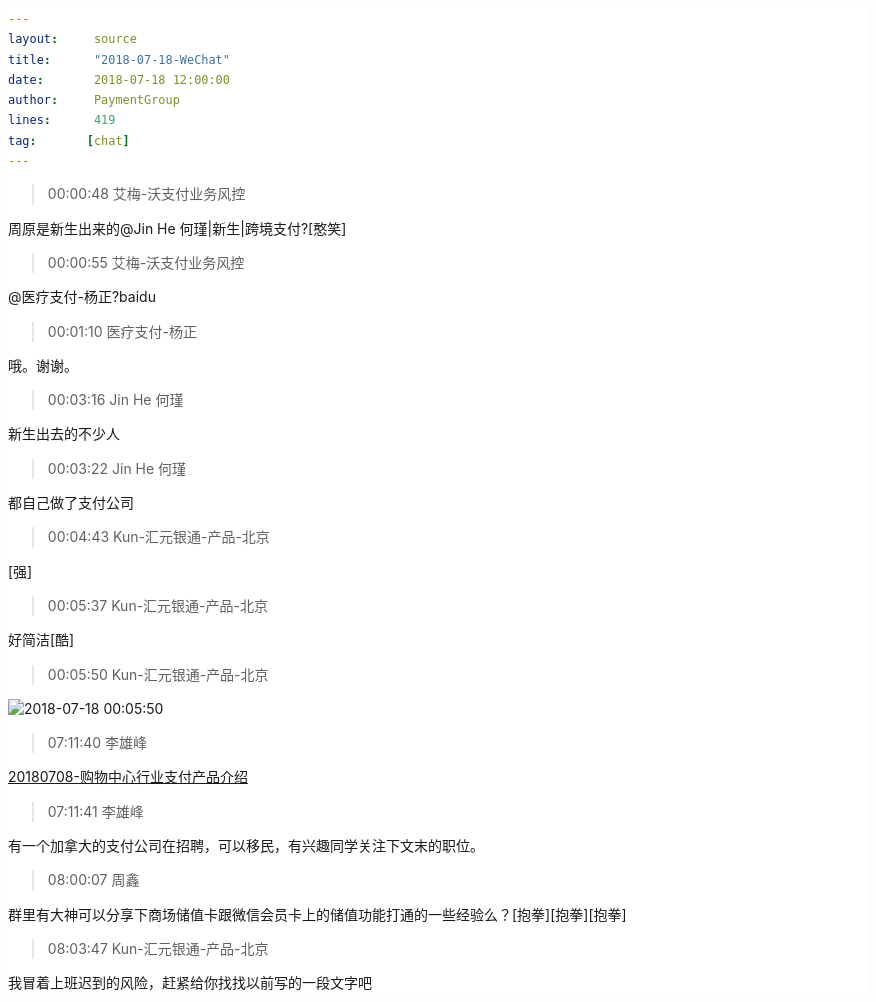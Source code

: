 ```yaml
---
layout:     source 
title:      "2018-07-18-WeChat"
date:       2018-07-18 12:00:00
author:     PaymentGroup
lines:      419 
tag:       [chat]
---
```

> 00:00:48  艾梅-沃支付业务风控  
   
周原是新生出来的@Jin He 何瑾|新生|跨境支付?[憨笑]  
   
> 00:00:55  艾梅-沃支付业务风控  
   
@医疗支付-杨正?baidu  
   
> 00:01:10  医疗支付-杨正  
   
哦。谢谢。  
   
> 00:03:16  Jin He 何瑾  
   
新生出去的不少人  
   
> 00:03:22  Jin He 何瑾  
   
都自己做了支付公司  
   
> 00:04:43  Kun-汇元银通-产品-北京  
   
[强]  
   
> 00:05:37  Kun-汇元银通-产品-北京  
   
好简洁[酷]  
   
> 00:05:50  Kun-汇元银通-产品-北京  
   
![2018-07-18 00:05:50](http://static.cocolian.cn/img/201807/20180718_000550.png) 
   
> 07:11:40  李雄峰  
   
[20180708-购物中心行业支付产品介绍](http://mp.weixin.qq.com/s?__biz=MzI4OTQ3MTI2NA==&amp;amp;amp;mid=2247484177&amp;amp;amp;idx=1&amp;amp;amp;sn=bdd2731dea5d8ad27011b433cb7770f9&amp;amp;amp;chksm=ec2fed5edb586448b7d2195556abfc6f330a3e02f21d95d98ba60a91e477af95ee3790f489b8&amp;amp;amp;mpshare=1&amp;amp;amp;scene=1&amp;amp;amp;srcid=0718a5D3tNtmIZu7bnwKi53I#rd)  
   
> 07:11:41  李雄峰  
   
有一个加拿大的支付公司在招聘，可以移民，有兴趣同学关注下文末的职位。  
   
> 08:00:07  周鑫  
   
群里有大神可以分享下商场储值卡跟微信会员卡上的储值功能打通的一些经验么？[抱拳][抱拳][抱拳]  
   
> 08:03:47  Kun-汇元银通-产品-北京  
   
我冒着上班迟到的风险，赶紧给你找找以前写的一段文字吧  
   